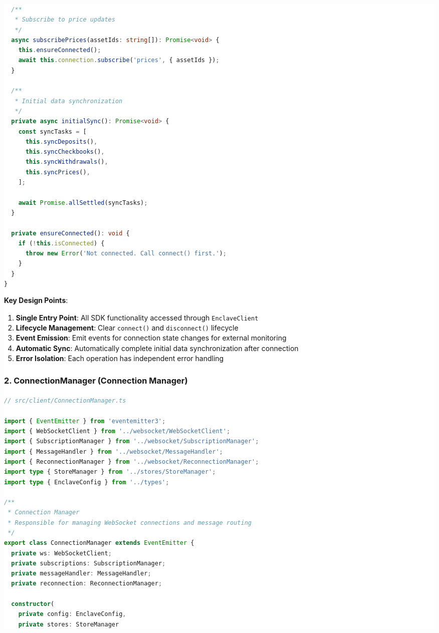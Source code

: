 ```typescript
  /**
   * Subscribe to price updates
   */
  async subscribePrices(assetIds: string[]): Promise<void> {
    this.ensureConnected();
    await this.connection.subscribe('prices', { assetIds });
  }

  /**
   * Initial data synchronization
   */
  private async initialSync(): Promise<void> {
    const syncTasks = [
      this.syncDeposits(),
      this.syncCheckbooks(),
      this.syncWithdrawals(),
      this.syncPrices(),
    ];
    
    await Promise.allSettled(syncTasks);
  }

  private ensureConnected(): void {
    if (!this.isConnected) {
      throw new Error('Not connected. Call connect() first.');
    }
  }
}
```

**Key Design Points**:

1. **Single Entry Point**: All SDK functionality accessed through `EnclaveClient`
2. **Lifecycle Management**: Clear `connect()` and `disconnect()` lifecycle
3. **Event Emission**: Emit events for connection state changes for external monitoring
4. **Automatic Sync**: Automatically complete initial data synchronization after connection
5. **Error Isolation**: Each operation has independent error handling

### 2. ConnectionManager (Connection Manager)

```typescript
// src/client/ConnectionManager.ts

import { EventEmitter } from 'eventemitter3';
import { WebSocketClient } from '../websocket/WebSocketClient';
import { SubscriptionManager } from '../websocket/SubscriptionManager';
import { MessageHandler } from '../websocket/MessageHandler';
import { ReconnectionManager } from '../websocket/ReconnectionManager';
import type { StoreManager } from '../stores/StoreManager';
import type { EnclaveConfig } from '../types';

/**
 * Connection Manager
 * Responsible for managing WebSocket connections and message routing
 */
export class ConnectionManager extends EventEmitter {
  private ws: WebSocketClient;
  private subscriptions: SubscriptionManager;
  private messageHandler: MessageHandler;
  private reconnection: ReconnectionManager;

  constructor(
    private config: EnclaveConfig,
    private stores: StoreManager
```